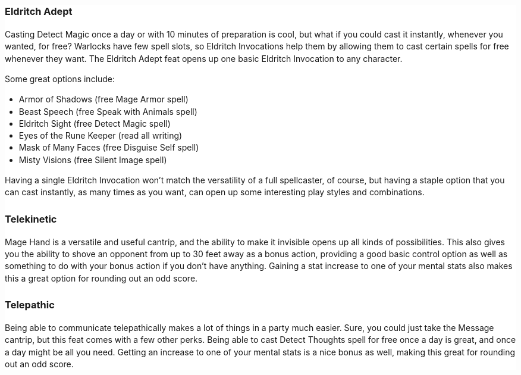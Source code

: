 
### Eldritch Adept

Casting Detect Magic once a day or with 10 minutes of preparation is cool, but what if you could cast it instantly, whenever you wanted, for free? Warlocks have few spell slots, so Eldritch Invocations help them by allowing them to cast certain spells for free whenever they want. The Eldritch Adept feat opens up one basic Eldritch Invocation to any character.

Some great options include:

* Armor of Shadows (free Mage Armor spell)
* Beast Speech (free Speak with Animals spell)
* Eldritch Sight (free Detect Magic spell)
* Eyes of the Rune Keeper (read all writing)
* Mask of Many Faces (free Disguise Self spell)
* Misty Visions (free Silent Image spell)

Having a single Eldritch Invocation won’t match the versatility of a full spellcaster, of course, but having a staple option that you can cast instantly, as many times as you want, can open up some interesting play styles and combinations.


### Telekinetic

Mage Hand is a versatile and useful cantrip, and the ability to make it invisible opens up all kinds of possibilities. This also gives you the ability to shove an opponent from up to 30 feet away as a bonus action, providing a good basic control option as well as something to do with your bonus action if you don’t have anything. Gaining a stat increase to one of your mental stats also makes this a great option for rounding out an odd score.


### Telepathic

Being able to communicate telepathically makes a lot of things in a party much easier. Sure, you could just take the Message cantrip, but this feat comes with a few other perks. Being able to cast Detect Thoughts spell for free once a day is great, and once a day might be all you need. Getting an increase to one of your mental stats is a nice bonus as well, making this great for rounding out an odd score.
